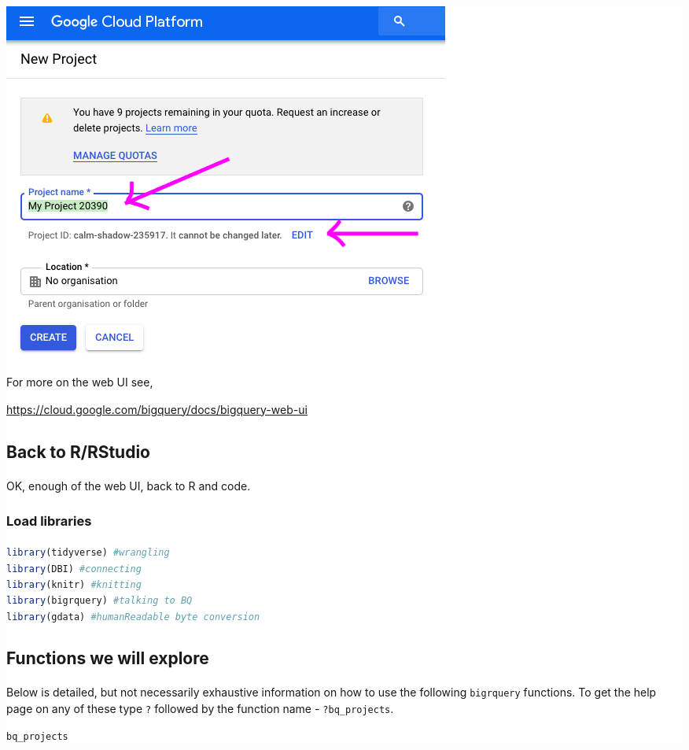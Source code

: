![](image/gui5_project_name_id.png)

For more on the web UI see,

https://cloud.google.com/bigquery/docs/bigquery-web-ui



## Back to R/RStudio

OK, enough of the web UI, back to R and code.

### Load libraries

```r
library(tidyverse) #wrangling
library(DBI) #connecting
library(knitr) #knitting
library(bigrquery) #talking to BQ
library(gdata) #humanReadable byte conversion
```



## Functions we will explore

Below is detailed, but not necessarily exhaustive information on how to use the following `bigrquery` functions. To get the help page on any of these type `?` followed by the function name - `?bq_projects`.

`bq_projects`
